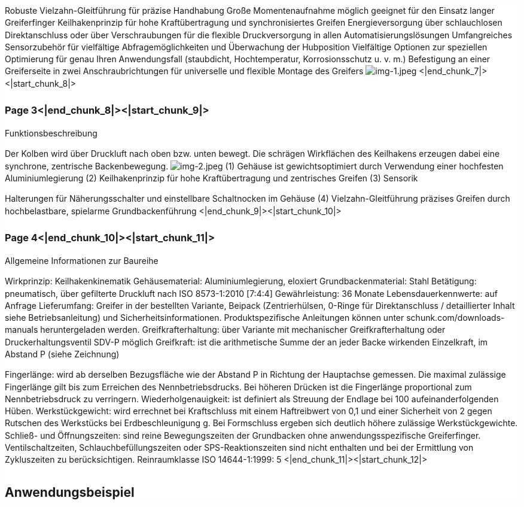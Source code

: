 Robuste Vielzahn-Gleitführung für präzise Handhabung Große Momentenaufnahme möglich geeignet für den Einsatz langer Greiferfinger
Keilhakenprinzip für hohe Kraftübertragung und synchronisiertes Greifen
Energieversorgung über schlauchlosen Direktanschluss oder über Verschraubungen für die flexible Druckversorgung in allen Automatisierungslösungen
Umfangreiches Sensorzubehör für vielfältige Abfragemöglichkeiten und Überwachung der Hubposition
Vielfältige Optionen zur speziellen Optimierung für genau Ihren Anwendungsfall (staubdicht, Hochtemperatur, Korrosionsschutz u. v. m.)
Befestigung an einer Greiferseite in zwei Anschraubrichtungen für universelle und flexible Montage des Greifers
![img-1.jpeg](img-1.jpeg)
<|end_chunk_7|><|start_chunk_8|>
### Page 3<|end_chunk_8|><|start_chunk_9|>
 Funktionsbeschreibung 

Der Kolben wird über Druckluft nach oben bzw. unten bewegt.
Die schrägen Wirkflächen des Keilhakens erzeugen dabei eine synchrone, zentrische Backenbewegung.
![img-2.jpeg](img-2.jpeg)
(1) Gehäuse
ist gewichtsoptimiert durch Verwendung einer hochfesten Aluminiumlegierung
(2) Keilhakenprinzip
für hohe Kraftübertragung und zentrisches Greifen
(3) Sensorik

Halterungen für Näherungsschalter und einstellbare Schaltnocken im Gehäuse
(4) Vielzahn-Gleitführung
präzises Greifen durch hochbelastbare, spielarme Grundbackenführung
<|end_chunk_9|><|start_chunk_10|>
### Page 4<|end_chunk_10|><|start_chunk_11|>
 Allgemeine Informationen zur Baureihe 

Wirkprinzip: Keilhakenkinematik
Gehäusematerial: Aluminiumlegierung, eloxiert
Grundbackenmaterial: Stahl
Betätigung: pneumatisch, über gefilterte Druckluft nach ISO 8573-1:2010 [7:4:4]
Gewährleistung: 36 Monate
Lebensdauerkennwerte: auf Anfrage
Lieferumfang: Greifer in der bestellten Variante, Beipack (Zentrierhülsen, 0-Ringe für Direktanschluss / detaillierter Inhalt siehe Betriebsanleitung) und Sicherheitsinformationen. Produktspezifische Anleitungen können unter schunk.com/downloads-manuals heruntergeladen werden.
Greifkrafterhaltung: über Variante mit mechanischer Greifkrafterhaltung oder Druckerhaltungsventil SDV-P möglich
Greifkraft: ist die arithmetische Summe der an jeder Backe wirkenden Einzelkraft, im Abstand P (siehe Zeichnung)

Fingerlänge: wird ab derselben Bezugsfläche wie der Abstand P in Richtung der Hauptachse gemessen. Die maximal zulässige Fingerlänge gilt bis zum Erreichen des Nennbetriebsdrucks. Bei höheren Drücken ist die Fingerlänge proportional zum Nennbetriebsdruck zu verringern.
Wiederholgenauigkeit: ist definiert als Streuung der Endlage bei 100 aufeinanderfolgenden Hüben.
Werkstückgewicht: wird errechnet bei Kraftschluss mit einem Haftreibwert von 0,1 und einer Sicherheit von 2 gegen Rutschen des Werkstücks bei Erdbeschleunigung g. Bei Formschluss ergeben sich deutlich höhere zulässige Werkstückgewichte.
Schließ- und Öffnungszeiten: sind reine Bewegungszeiten der Grundbacken ohne anwendungsspezifische Greiferfinger. Ventilschaltzeiten, Schlauchbefüllungszeiten oder SPS-Reaktionszeiten sind nicht enthalten und bei der Ermittlung von Zykluszeiten zu berücksichtigen.
Reinraumklasse ISO 14644-1:1999: 5
<|end_chunk_11|><|start_chunk_12|>
## Anwendungsbeispiel
